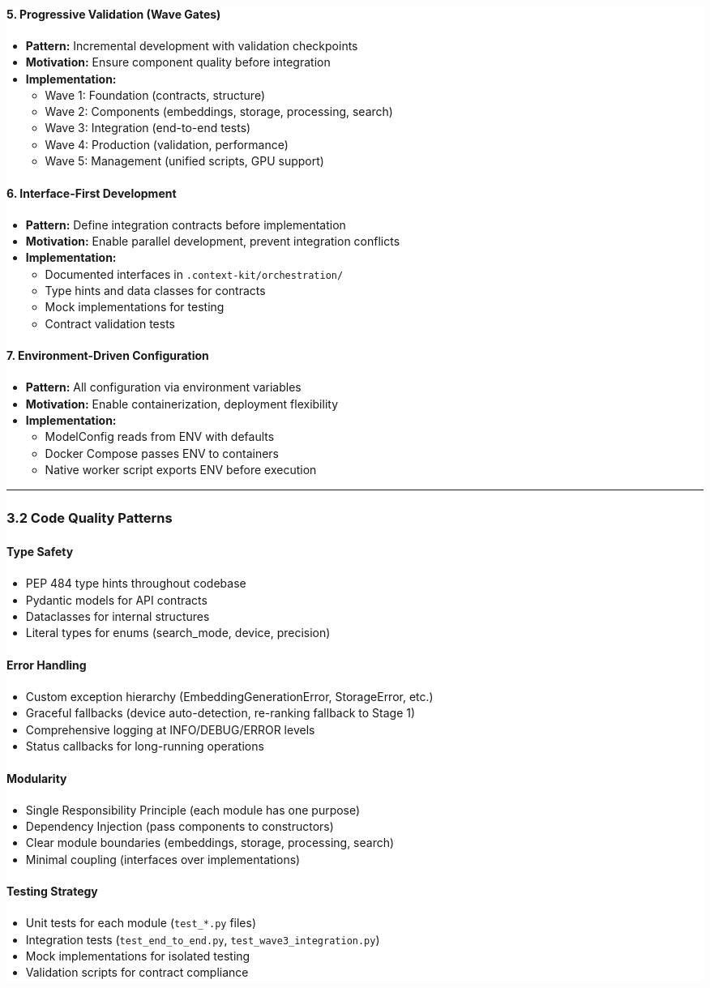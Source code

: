 #### **5. Progressive Validation (Wave Gates)**
- **Pattern:** Incremental development with validation checkpoints
- **Motivation:** Ensure component quality before integration
- **Implementation:**
  - Wave 1: Foundation (contracts, structure)
  - Wave 2: Components (embeddings, storage, processing, search)
  - Wave 3: Integration (end-to-end tests)
  - Wave 4: Production (validation, performance)
  - Wave 5: Management (unified scripts, GPU support)

#### **6. Interface-First Development**
- **Pattern:** Define integration contracts before implementation
- **Motivation:** Enable parallel development, prevent integration conflicts
- **Implementation:**
  - Documented interfaces in `.context-kit/orchestration/`
  - Type hints and data classes for contracts
  - Mock implementations for testing
  - Contract validation tests

#### **7. Environment-Driven Configuration**
- **Pattern:** All configuration via environment variables
- **Motivation:** Enable containerization, deployment flexibility
- **Implementation:**
  - ModelConfig reads from ENV with defaults
  - Docker Compose passes ENV to containers
  - Native worker script exports ENV before execution

---

### 3.2 Code Quality Patterns

#### **Type Safety**
- PEP 484 type hints throughout codebase
- Pydantic models for API contracts
- Dataclasses for internal structures
- Literal types for enums (search_mode, device, precision)

#### **Error Handling**
- Custom exception hierarchy (EmbeddingGenerationError, StorageError, etc.)
- Graceful fallbacks (device auto-detection, re-ranking fallback to Stage 1)
- Comprehensive logging at INFO/DEBUG/ERROR levels
- Status callbacks for long-running operations

#### **Modularity**
- Single Responsibility Principle (each module has one purpose)
- Dependency Injection (pass components to constructors)
- Clear module boundaries (embeddings, storage, processing, search)
- Minimal coupling (interfaces over implementations)

#### **Testing Strategy**
- Unit tests for each module (`test_*.py` files)
- Integration tests (`test_end_to_end.py`, `test_wave3_integration.py`)
- Mock implementations for isolated testing
- Validation scripts for contract compliance
